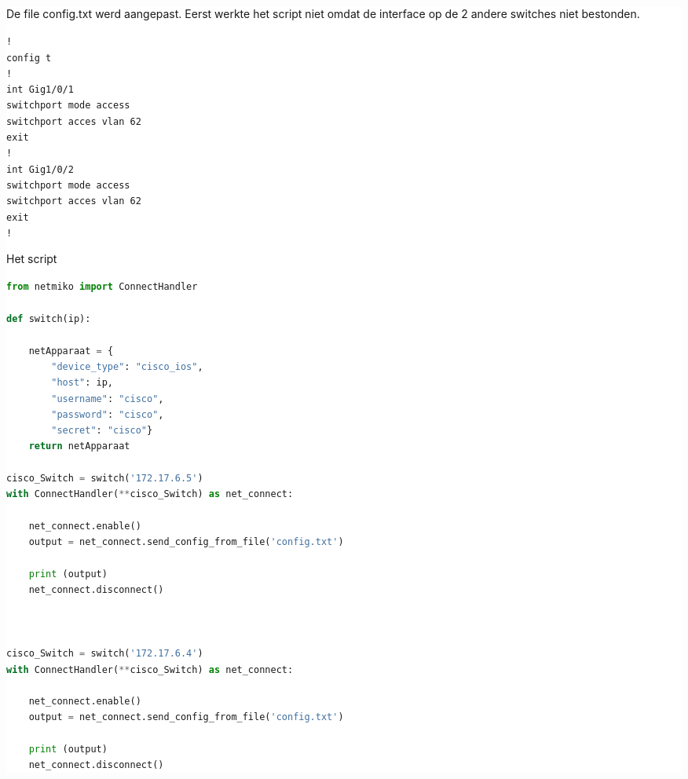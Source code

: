 De file config.txt werd aangepast. Eerst werkte het script niet omdat de interface op de 2 andere switches niet bestonden.

```
!
config t
!
int Gig1/0/1
switchport mode access
switchport acces vlan 62
exit
!
int Gig1/0/2
switchport mode access
switchport acces vlan 62
exit
!
```
Het script
```python
from netmiko import ConnectHandler

def switch(ip):

    netApparaat = {
        "device_type": "cisco_ios",
        "host": ip,
        "username": "cisco",
        "password": "cisco",
        "secret": "cisco"}
    return netApparaat

cisco_Switch = switch('172.17.6.5')
with ConnectHandler(**cisco_Switch) as net_connect:
    
    net_connect.enable()
    output = net_connect.send_config_from_file('config.txt')

    print (output)
    net_connect.disconnect()



cisco_Switch = switch('172.17.6.4')
with ConnectHandler(**cisco_Switch) as net_connect:
    
    net_connect.enable()
    output = net_connect.send_config_from_file('config.txt')

    print (output)
    net_connect.disconnect()

```

